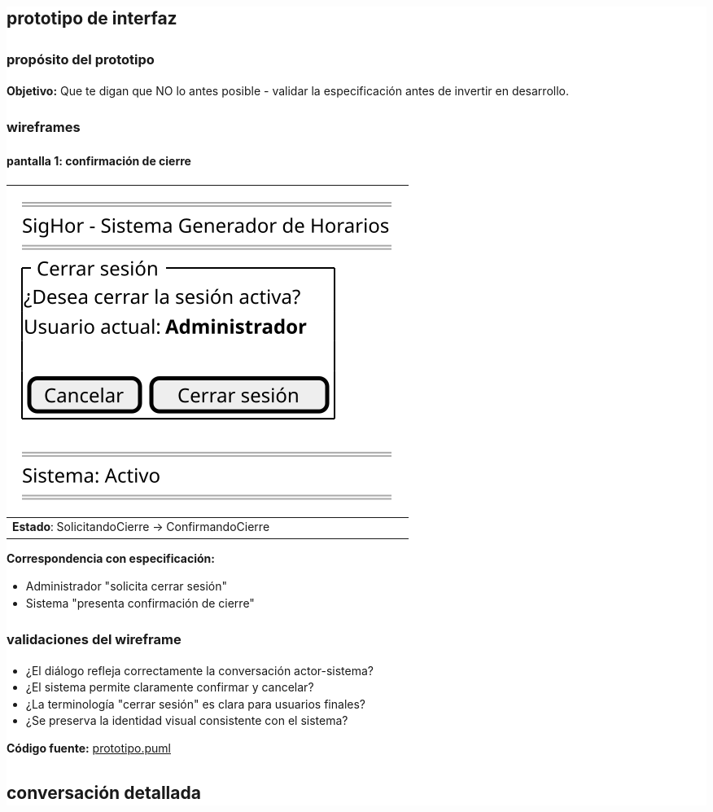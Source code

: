 ## prototipo de interfaz

### propósito del prototipo
**Objetivo:** Que te digan que NO lo antes posible - validar la especificación antes de invertir en desarrollo.

### wireframes

#### pantalla 1: confirmación de cierre
<div align=center>

|![Wireframe: Cerrar sesión](/images/RUP/00-casos-uso/02-detalle/cerrarSesion/cerrarSesion-wireframe.svg)|
|-|
|**Estado**: SolicitandoCierre → ConfirmandoCierre|

</div>

**Correspondencia con especificación:**
- Administrador "solicita cerrar sesión"
- Sistema "presenta confirmación de cierre"

### validaciones del wireframe
- ¿El diálogo refleja correctamente la conversación actor-sistema?
- ¿El sistema permite claramente confirmar y cancelar?
- ¿La terminología "cerrar sesión" es clara para usuarios finales?
- ¿Se preserva la identidad visual consistente con el sistema?

**Código fuente:** [prototipo.puml](prototipo.puml)

## conversación detallada
